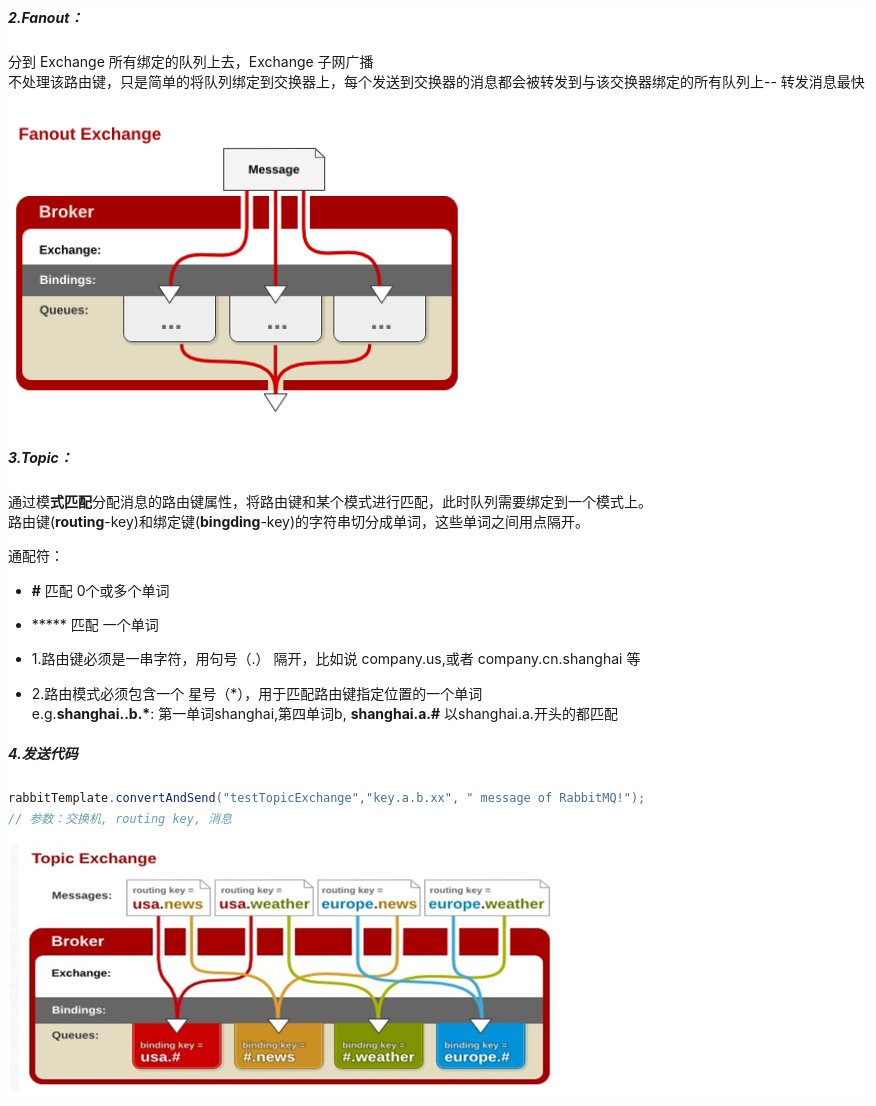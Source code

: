 ##### 2.**Fanout**：

分到 Exchange 所有绑定的队列上去，Exchange 子网广播  
不处理该路由键，只是简单的将队列绑定到交换器上，每个发送到交换器的消息都会被转发到与该交换器绑定的所有队列上-- 转发消息最快

![et2](/images/posts/mq/et2.png)

##### 3.**Topic**：

通过模**式匹配**分配消息的路由键属性，将路由键和某个模式进行匹配，此时队列需要绑定到一个模式上。  
路由键(**routing**-key)和绑定键(**bingding**-key)的字符串切分成单词，这些单词之间用点隔开。 

通配符：

- **#** 匹配 0个或多个单词

- *****  匹配 一个单词 



- 1.路由键必须是一串字符，用句号（.） 隔开，比如说 company.us,或者 company.cn.shanghai 等

- 2.路由模式必须包含一个 星号（*），用于匹配路由键指定位置的一个单词  
  e.g.**shanghai..b.\***: 第一单词shanghai,第四单词b,       **shanghai.a.#** 以shanghai.a.开头的都匹配

##### 4.发送代码

```java
rabbitTemplate.convertAndSend("testTopicExchange","key.a.b.xx", " message of RabbitMQ!");
// 参数：交换机, routing key, 消息
```

![et3](/images/posts/mq/et3.png)
